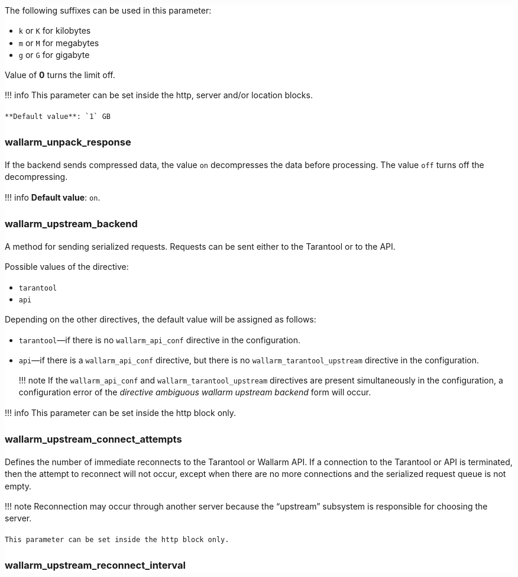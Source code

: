 The following suffixes can be used in this parameter:
* `k` or `K` for kilobytes
* `m` or `M` for megabytes
* `g` or `G` for gigabyte

Value of **0** turns the limit off.

!!! info
    This parameter can be set inside the http, server and/or location blocks.
    
    **Default value**: `1` GB

### wallarm_unpack_response

If the backend sends compressed data, the value `on` decompresses the data before processing. The value `off` turns off the decompressing.

!!! info
    **Default value**: `on`.


### wallarm_upstream_backend

A method for sending serialized requests. Requests can be sent either to the Tarantool or to the API.

Possible values of the directive:
*   `tarantool`
*   `api`

Depending on the other directives, the default value will be assigned as follows:
*   `tarantool`—if there is no `wallarm_api_conf` directive in the configuration.
*   `api`—if there is a `wallarm_api_conf` directive, but there is no `wallarm_tarantool_upstream` directive in the configuration.

    !!! note
        If the `wallarm_api_conf` and `wallarm_tarantool_upstream` directives are present simultaneously in the configuration, a configuration error of the *directive ambiguous wallarm upstream backend* form will occur.

!!! info
    This parameter can be set inside the http block only.


### wallarm_upstream_connect_attempts

Defines the number of immediate reconnects to the Tarantool or Wallarm API.
If a connection to the Tarantool or API is terminated, then the attempt to reconnect will not occur, except when there are no more connections and the serialized request queue is not empty.

!!! note
    Reconnection may occur through another server because the “upstream” subsystem is responsible for choosing the server.
    
    This parameter can be set inside the http block only.


### wallarm_upstream_reconnect_interval
